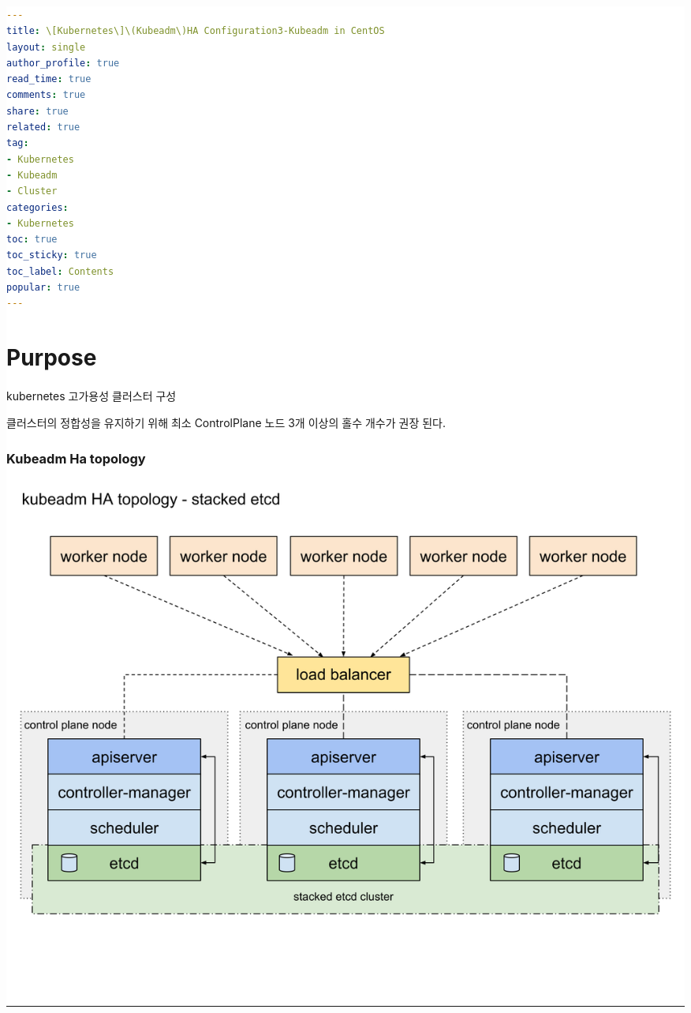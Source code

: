 ```yaml
---
title: \[Kubernetes\]\(Kubeadm\)HA Configuration3-Kubeadm in CentOS
layout: single
author_profile: true
read_time: true
comments: true
share: true
related: true
tag:
- Kubernetes
- Kubeadm
- Cluster
categories:
- Kubernetes
toc: true
toc_sticky: true
toc_label: Contents
popular: true
---
```

# Purpose
kubernetes 고가용성 클러스터 구성

클러스터의 정합성을 유지하기 위해 최소 ControlPlane 노드 3개 이상의 홀수 개수가 권장 된다.

### Kubeadm Ha topology

<center><img src="/assets/images/posts/kubernetes/kubeadm/kubeadm-ha-topology.svg" width="150%" height="150%"></center>

---